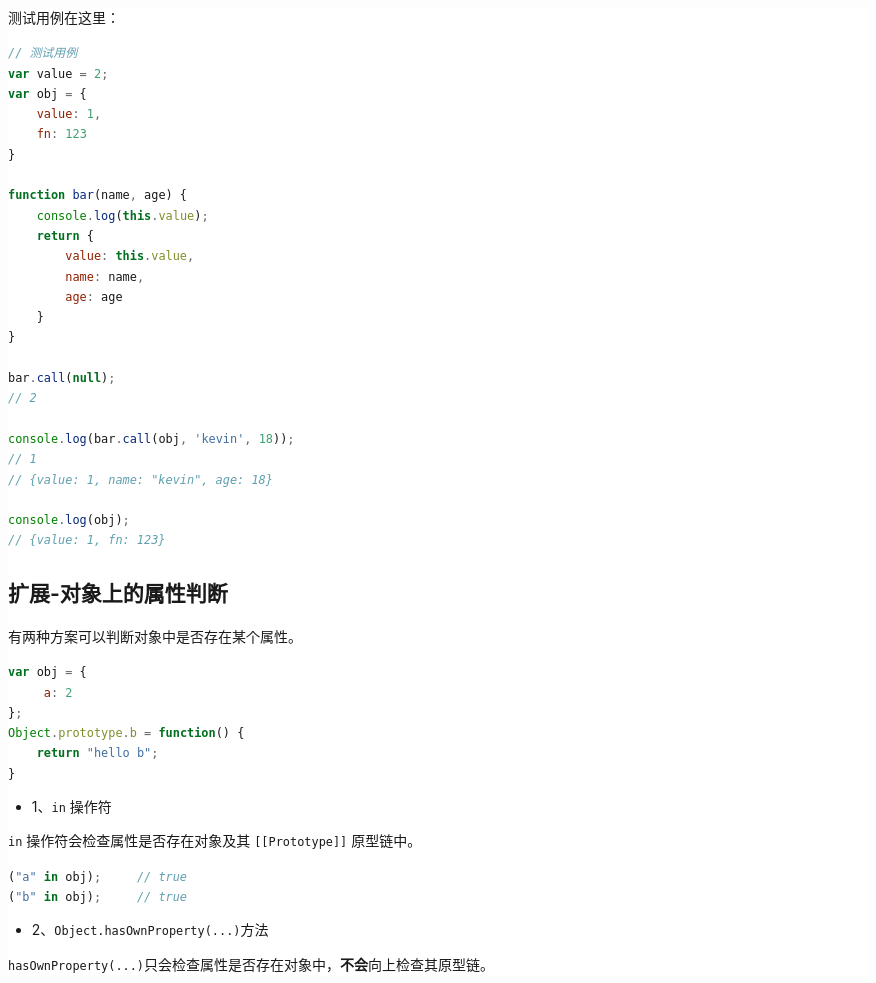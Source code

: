 测试用例在这里：

```js
// 测试用例
var value = 2;
var obj = {
    value: 1,
    fn: 123
}

function bar(name, age) {
    console.log(this.value);
    return {
        value: this.value,
        name: name,
        age: age
    }
}

bar.call(null); 
// 2

console.log(bar.call(obj, 'kevin', 18));
// 1
// {value: 1, name: "kevin", age: 18}

console.log(obj);
// {value: 1, fn: 123}
```

## 扩展-对象上的属性判断

有两种方案可以判断对象中是否存在某个属性。

```js
var obj = {
     a: 2
};
Object.prototype.b = function() {
    return "hello b";
}
```

- 1、`in` 操作符

`in` 操作符会检查属性是否存在对象及其 `[[Prototype]]` 原型链中。

```js
("a" in obj);     // true
("b" in obj);     // true
```

- 2、`Object.hasOwnProperty(...)`方法

`hasOwnProperty(...)`只会检查属性是否存在对象中，**不会**向上检查其原型链。
